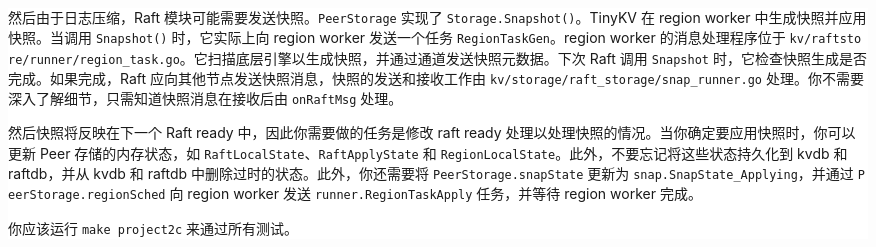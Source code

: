 然后由于日志压缩，Raft 模块可能需要发送快照。`PeerStorage` 实现了 `Storage.Snapshot()`。TinyKV 在 region worker 中生成快照并应用快照。当调用 `Snapshot()` 时，它实际上向 region worker 发送一个任务 `RegionTaskGen`。region worker 的消息处理程序位于 `kv/raftstore/runner/region_task.go`。它扫描底层引擎以生成快照，并通过通道发送快照元数据。下次 Raft 调用 `Snapshot` 时，它检查快照生成是否完成。如果完成，Raft 应向其他节点发送快照消息，快照的发送和接收工作由 `kv/storage/raft_storage/snap_runner.go` 处理。你不需要深入了解细节，只需知道快照消息在接收后由 `onRaftMsg` 处理。

然后快照将反映在下一个 Raft ready 中，因此你需要做的任务是修改 raft ready 处理以处理快照的情况。当你确定要应用快照时，你可以更新 Peer 存储的内存状态，如 `RaftLocalState`、`RaftApplyState` 和 `RegionLocalState`。此外，不要忘记将这些状态持久化到 kvdb 和 raftdb，并从 kvdb 和 raftdb 中删除过时的状态。此外，你还需要将 `PeerStorage.snapState` 更新为 `snap.SnapState_Applying`，并通过 `PeerStorage.regionSched` 向 region worker 发送 `runner.RegionTaskApply` 任务，并等待 region worker 完成。

你应该运行 `make project2c` 来通过所有测试。